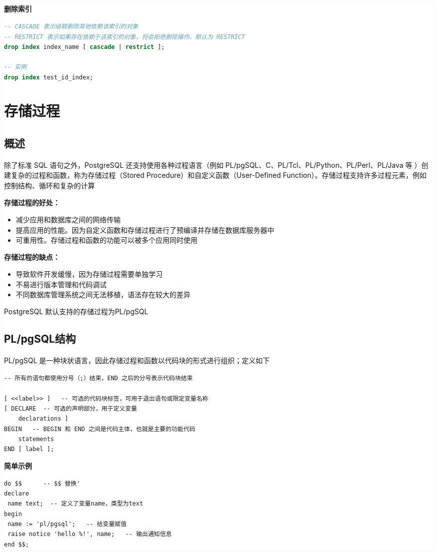 **删除索引**

```sql
-- CASCADE 表示级联删除其他依赖该索引的对象
-- RESTRICT 表示如果存在依赖于该索引的对象，将会拒绝删除操作。默认为 RESTRICT
drop index index_name [ cascade | restrict ];

-- 实例
drop index test_id_index;
```





# 存储过程

## 概述

除了标准 SQL 语句之外，PostgreSQL 还支持使用各种过程语言（例如 PL/pgSQL、C、PL/Tcl、PL/Python、PL/Perl、PL/Java 等 ）创建复杂的过程和函数，称为存储过程（Stored Procedure）和自定义函数（User-Defined Function）。存储过程支持许多过程元素，例如控制结构、循环和复杂的计算

**存储过程的好处：**

- 减少应用和数据库之间的网络传输
- 提高应用的性能。因为自定义函数和存储过程进行了预编译并存储在数据库服务器中
- 可重用性。存储过程和函数的功能可以被多个应用同时使用

**存储过程的缺点：**

- 导致软件开发缓慢，因为存储过程需要单独学习
- 不易进行版本管理和代码调试
- 不同数据库管理系统之间无法移植，语法存在较大的差异

PostgreSQL 默认支持的存储过程为PL/pgSQL

## PL/pgSQL结构

PL/pgSQL 是一种块状语言，因此存储过程和函数以代码块的形式进行组织；定义如下

```plsql
-- 所有的语句都使用分号（;）结束，END 之后的分号表示代码块结束

[ <<label>> ]   -- 可选的代码块标签，可用于退出语句或限定变量名称
[ DECLARE  -- 可选的声明部分，用于定义变量
    declarations ]
BEGIN	-- BEGIN 和 END 之间是代码主体，也就是主要的功能代码
    statements
END [ label ];
```

**简单示例**

```plsql
do $$      -- $$ 替换'
declare
 name text;  -- 定义了变量name，类型为text
begin 
 name := 'pl/pgsql';   -- 给变量赋值
 raise notice 'hello %!', name;   -- 输出通知信息
end $$;
```
